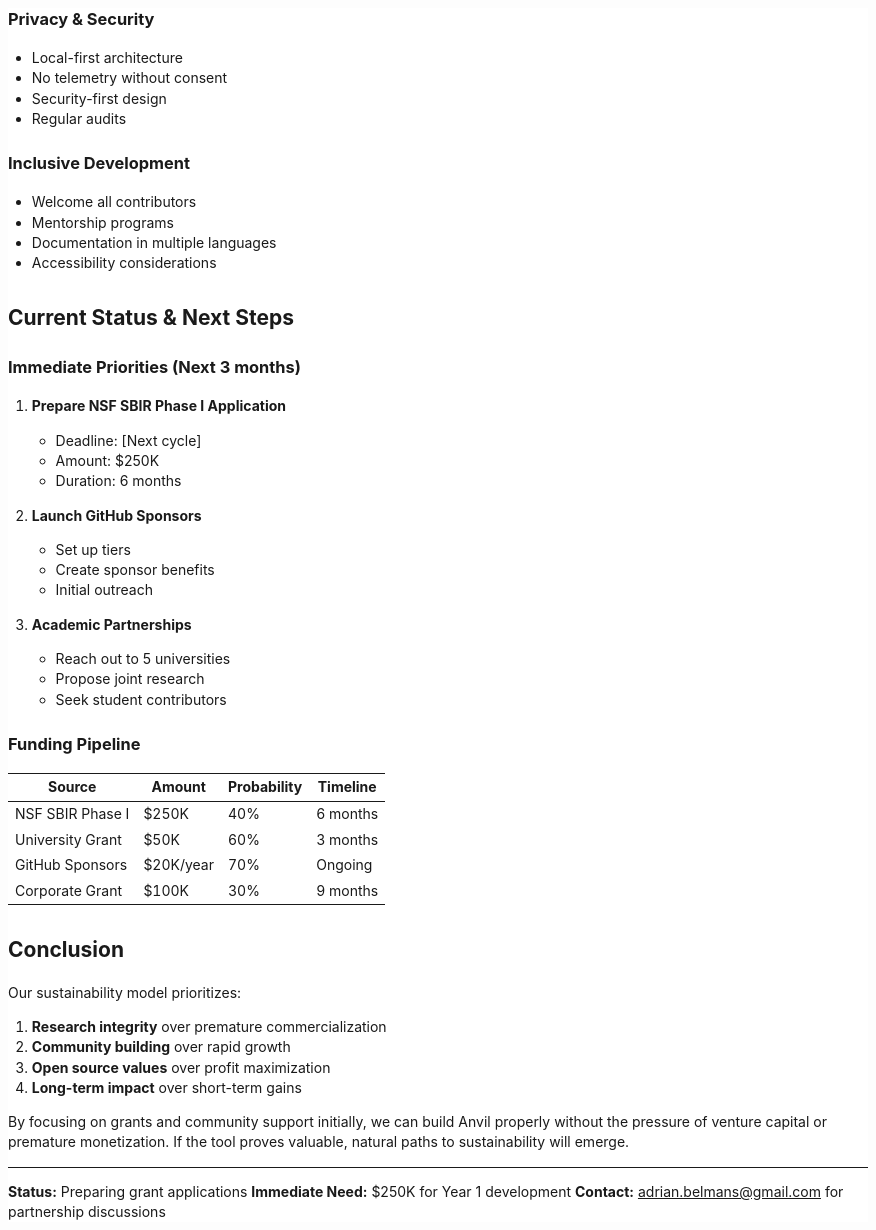 ### Privacy & Security
- Local-first architecture
- No telemetry without consent
- Security-first design
- Regular audits

### Inclusive Development
- Welcome all contributors
- Mentorship programs
- Documentation in multiple languages
- Accessibility considerations

## Current Status & Next Steps

### Immediate Priorities (Next 3 months)
1. **Prepare NSF SBIR Phase I Application**
   - Deadline: [Next cycle]
   - Amount: $250K
   - Duration: 6 months

2. **Launch GitHub Sponsors**
   - Set up tiers
   - Create sponsor benefits
   - Initial outreach

3. **Academic Partnerships**
   - Reach out to 5 universities
   - Propose joint research
   - Seek student contributors

### Funding Pipeline
| Source | Amount | Probability | Timeline |
|--------|--------|------------|----------|
| NSF SBIR Phase I | $250K | 40% | 6 months |
| University Grant | $50K | 60% | 3 months |
| GitHub Sponsors | $20K/year | 70% | Ongoing |
| Corporate Grant | $100K | 30% | 9 months |

## Conclusion

Our sustainability model prioritizes:
1. **Research integrity** over premature commercialization
2. **Community building** over rapid growth
3. **Open source values** over profit maximization
4. **Long-term impact** over short-term gains

By focusing on grants and community support initially, we can build Anvil properly without the pressure of venture capital or premature monetization. If the tool proves valuable, natural paths to sustainability will emerge.

---

**Status:** Preparing grant applications
**Immediate Need:** $250K for Year 1 development
**Contact:** adrian.belmans@gmail.com for partnership discussions